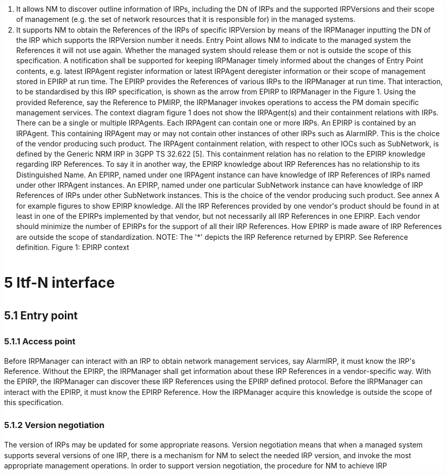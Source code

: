   1. It allows NM to discover outline information of IRPs, including the DN of IRPs and the supported IRPVersions and their scope of management (e.g. the set of network resources that it is responsible for) in the managed systems.
  2. It supports NM to obtain the References of the IRPs of specific IRPVersion by means of the IRPManager inputting the DN of the IRP which supports the IRPVersion number it needs. Entry Point allows NM to indicate to the managed system the References it will not use again. Whether the managed system should release them or not is outside the scope of this specification.
A notification shall be supported for keeping IRPManager timely informed about
the changes of Entry Point contents, e.g. latest IRPAgent register information
or latest IRPAgent deregister information or their scope of management stored
in EPIRP at run time.
The EPIRP provides the References of various IRPs to the IRPManager at run
time. That interaction, to be standardised by this IRP specification, is shown
as the arrow from EPIRP to IRPManager in the Figure 1. Using the provided
Reference, say the Reference to PMIRP, the IRPManager invokes operations to
access the PM domain specific management services.
The context diagram figure 1 does not show the IRPAgent(s) and their
containment relations with IRPs. There can be a single or multiple IRPAgents.
Each IRPAgent can contain one or more IRPs.
An EPIRP is contained by an IRPAgent. This containing IRPAgent may or may not
contain other instances of other IRPs such as AlarmIRP. This is the choice of
the vendor producing such product.
The IRPAgent containment relation, with respect to other IOCs such as
SubNetwork, is defined by the Generic NRM IRP in 3GPP TS 32.622 [5]. This
containment relation has no relation to the EPIRP knowledge regarding IRP
References. To say it in another way, the EPIRP knowledge about IRP References
has no relationship to its Distinguished Name. An EPIRP, named under one
IRPAgent instance can have knowledge of IRP References of IRPs named under
other IRPAgent instances. An EPIRP, named under one particular SubNetwork
instance can have knowledge of IRP References of IRPs under other SubNetwork
instances. This is the choice of the vendor producing such product. See annex
A for example figures to show EPIRP knowledge.
All the IRP References provided by one vendor\'s product should be found in at
least in one of the EPIRPs implemented by that vendor, but not necessarily all
IRP References in one EPIRP. Each vendor should minimize the number of EPIRPs
for the support of all their IRP References.
How EPIRP is made aware of IRP References are outside the scope of
standardization.
NOTE: The \'*\' depicts the IRP Reference returned by EPIRP. See Reference
definition.
Figure 1: EPIRP context
# 5 Itf-N interface
## 5.1 Entry point
### 5.1.1 Access point
Before IRPManager can interact with an IRP to obtain network management
services, say AlarmIRP, it must know the IRP\'s Reference.
Without the EPIRP, the IRPManager shall get information about these IRP
References in a vendor-specific way.
With the EPIRP, the IRPManager can discover these IRP References using the
EPIRP defined protocol.
Before the IRPManager can interact with the EPIRP, it must know the EPIRP
Reference. How the IRPManager acquire this knowledge is outside the scope of
this specification.
### 5.1.2 Version negotiation
The version of IRPs may be updated for some appropriate reasons. Version
negotiation means that when a managed system supports several versions of one
IRP, there is a mechanism for NM to select the needed IRP version, and invoke
the most appropriate management operations.
In order to support version negotiation, the procedure for NM to achieve IRP